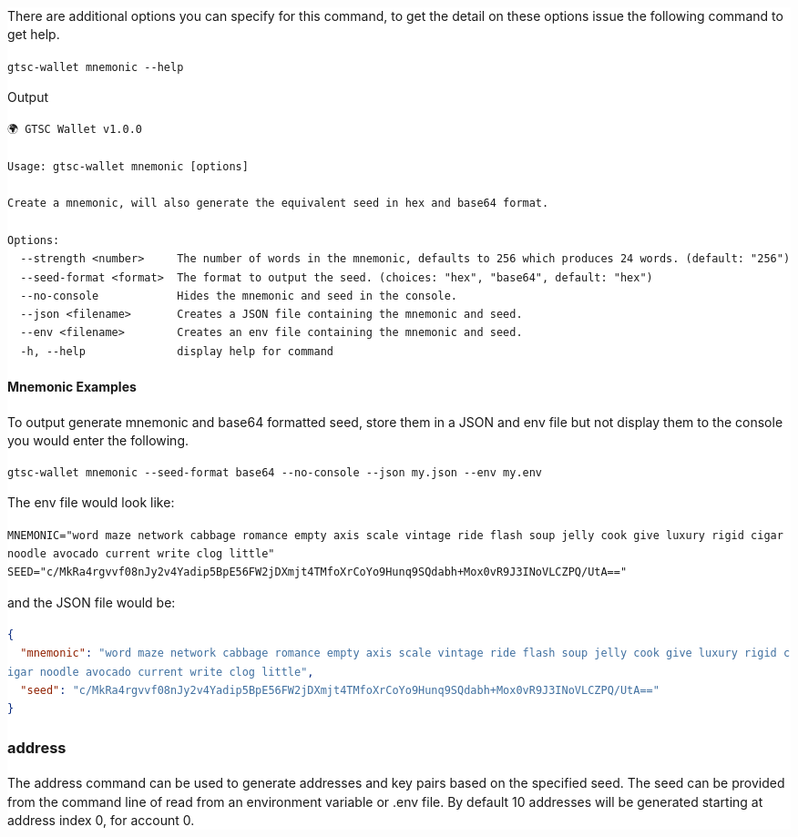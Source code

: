 There are additional options you can specify for this command, to get the detail on these options issue the following command to get help.

```shell
gtsc-wallet mnemonic --help
```

Output

```shell
🌍 GTSC Wallet v1.0.0

Usage: gtsc-wallet mnemonic [options]

Create a mnemonic, will also generate the equivalent seed in hex and base64 format.

Options:
  --strength <number>     The number of words in the mnemonic, defaults to 256 which produces 24 words. (default: "256")
  --seed-format <format>  The format to output the seed. (choices: "hex", "base64", default: "hex")
  --no-console            Hides the mnemonic and seed in the console.
  --json <filename>       Creates a JSON file containing the mnemonic and seed.
  --env <filename>        Creates an env file containing the mnemonic and seed.
  -h, --help              display help for command
```

#### Mnemonic Examples

To output generate mnemonic and base64 formatted seed, store them in a JSON and env file but not display them to the console you would enter the following.

```shell
gtsc-wallet mnemonic --seed-format base64 --no-console --json my.json --env my.env
```

The env file would look like:

```shell
MNEMONIC="word maze network cabbage romance empty axis scale vintage ride flash soup jelly cook give luxury rigid cigar noodle avocado current write clog little"
SEED="c/MkRa4rgvvf08nJy2v4Yadip5BpE56FW2jDXmjt4TMfoXrCoYo9Hunq9SQdabh+Mox0vR9J3INoVLCZPQ/UtA=="
```

and the JSON file would be:

```json
{
  "mnemonic": "word maze network cabbage romance empty axis scale vintage ride flash soup jelly cook give luxury rigid cigar noodle avocado current write clog little",
  "seed": "c/MkRa4rgvvf08nJy2v4Yadip5BpE56FW2jDXmjt4TMfoXrCoYo9Hunq9SQdabh+Mox0vR9J3INoVLCZPQ/UtA=="
}
```

### address

The address command can be used to generate addresses and key pairs based on the specified seed. The seed can be provided from the command line of read from an environment variable or .env file. By default 10 addresses will be generated starting at address index 0, for account 0.
